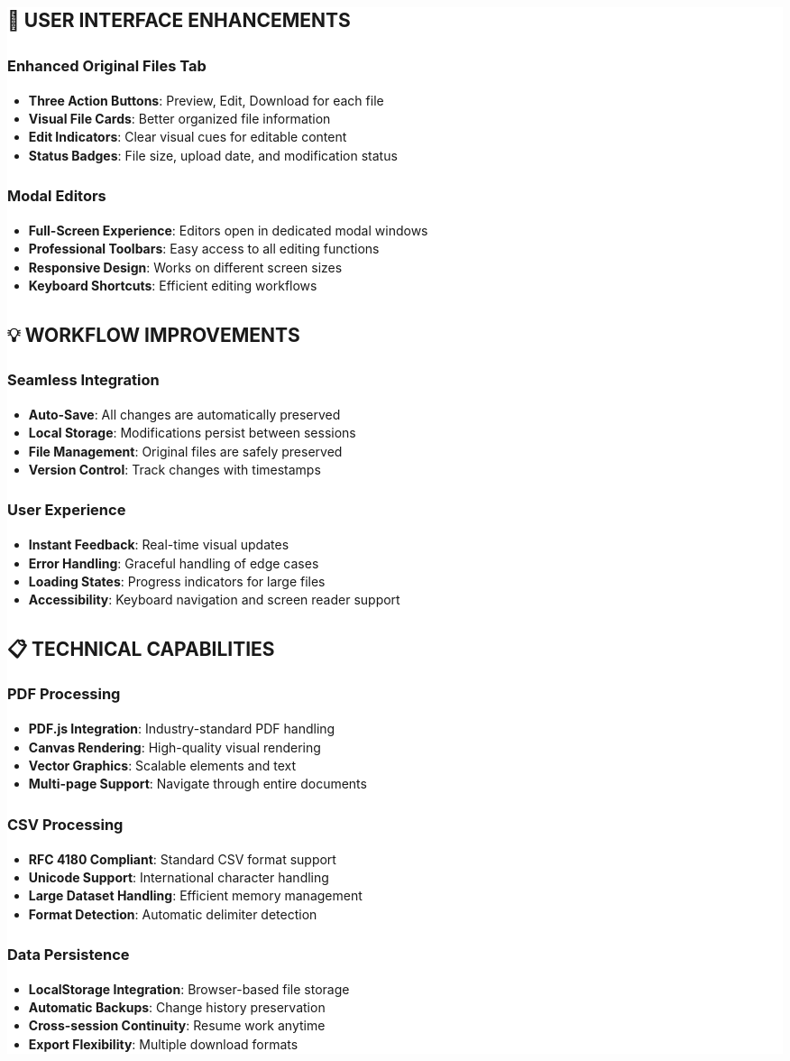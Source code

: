 ## 🎨 **USER INTERFACE ENHANCEMENTS**

### **Enhanced Original Files Tab**
- **Three Action Buttons**: Preview, Edit, Download for each file
- **Visual File Cards**: Better organized file information
- **Edit Indicators**: Clear visual cues for editable content
- **Status Badges**: File size, upload date, and modification status

### **Modal Editors**
- **Full-Screen Experience**: Editors open in dedicated modal windows
- **Professional Toolbars**: Easy access to all editing functions
- **Responsive Design**: Works on different screen sizes
- **Keyboard Shortcuts**: Efficient editing workflows

## 💡 **WORKFLOW IMPROVEMENTS**

### **Seamless Integration**
- **Auto-Save**: All changes are automatically preserved
- **Local Storage**: Modifications persist between sessions
- **File Management**: Original files are safely preserved
- **Version Control**: Track changes with timestamps

### **User Experience**
- **Instant Feedback**: Real-time visual updates
- **Error Handling**: Graceful handling of edge cases
- **Loading States**: Progress indicators for large files
- **Accessibility**: Keyboard navigation and screen reader support

## 📋 **TECHNICAL CAPABILITIES**

### **PDF Processing**
- **PDF.js Integration**: Industry-standard PDF handling
- **Canvas Rendering**: High-quality visual rendering
- **Vector Graphics**: Scalable elements and text
- **Multi-page Support**: Navigate through entire documents

### **CSV Processing**
- **RFC 4180 Compliant**: Standard CSV format support
- **Unicode Support**: International character handling
- **Large Dataset Handling**: Efficient memory management
- **Format Detection**: Automatic delimiter detection

### **Data Persistence**
- **LocalStorage Integration**: Browser-based file storage
- **Automatic Backups**: Change history preservation
- **Cross-session Continuity**: Resume work anytime
- **Export Flexibility**: Multiple download formats
